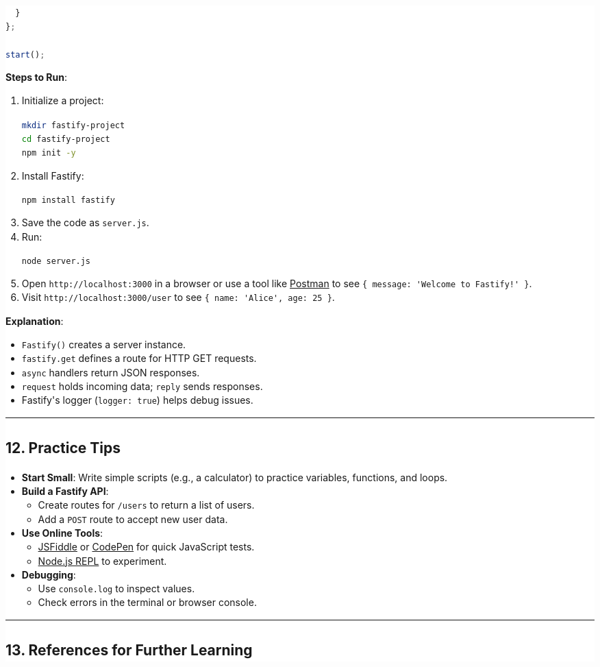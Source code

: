 ```javascript
  }
};

start();
```

**Steps to Run**:

1. Initialize a project:
   ```bash
   mkdir fastify-project
   cd fastify-project
   npm init -y
   ```
2. Install Fastify:
   ```bash
   npm install fastify
   ```
3. Save the code as `server.js`.
4. Run:
   ```bash
   node server.js
   ```
5. Open `http://localhost:3000` in a browser or use a tool like [Postman](https://www.postman.com/) to see `{ message: 'Welcome to Fastify!' }`.
6. Visit `http://localhost:3000/user` to see `{ name: 'Alice', age: 25 }`.

**Explanation**:

- `Fastify()` creates a server instance.
- `fastify.get` defines a route for HTTP GET requests.
- `async` handlers return JSON responses.
- `request` holds incoming data; `reply` sends responses.
- Fastify's logger (`logger: true`) helps debug issues.

---

## 12. Practice Tips

- **Start Small**: Write simple scripts (e.g., a calculator) to practice variables, functions, and loops.
- **Build a Fastify API**:
  - Create routes for `/users` to return a list of users.
  - Add a `POST` route to accept new user data.
- **Use Online Tools**:
  - [JSFiddle](https://jsfiddle.net/) or [CodePen](https://codepen.io/) for quick JavaScript tests.
  - [Node.js REPL](https://nodejs.org/api/repl.html) to experiment.
- **Debugging**:
  - Use `console.log` to inspect values.
  - Check errors in the terminal or browser console.

---

## 13. References for Further Learning

